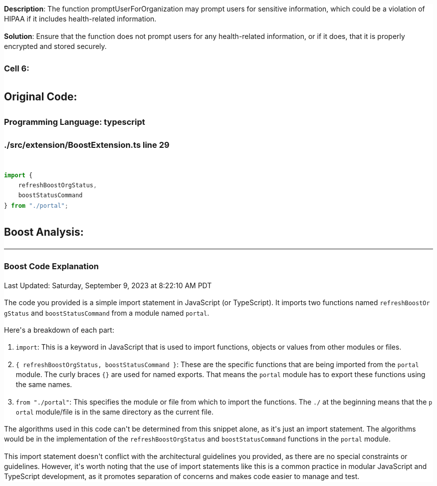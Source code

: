   **Description**: The function promptUserForOrganization may prompt users for sensitive information, which could be a violation of HIPAA if it includes health-related information.

   **Solution**: Ensure that the function does not prompt users for any health-related information, or if it does, that it is properly encrypted and stored securely.





### Cell 6:
## Original Code:

### Programming Language: typescript
### ./src/extension/BoostExtension.ts line 29

```typescript

import {
    refreshBoostOrgStatus,
    boostStatusCommand
} from "./portal";

```
## Boost Analysis:



---

### Boost Code Explanation

Last Updated: Saturday, September 9, 2023 at 8:22:10 AM PDT

The code you provided is a simple import statement in JavaScript (or TypeScript). It imports two functions named `refreshBoostOrgStatus` and `boostStatusCommand` from a module named `portal`.

Here's a breakdown of each part:

1. `import`: This is a keyword in JavaScript that is used to import functions, objects or values from other modules or files.

2. `{ refreshBoostOrgStatus, boostStatusCommand }`: These are the specific functions that are being imported from the `portal` module. The curly braces `{}` are used for named exports. That means the `portal` module has to export these functions using the same names.

3. `from "./portal"`: This specifies the module or file from which to import the functions. The `./` at the beginning means that the `portal` module/file is in the same directory as the current file.

The algorithms used in this code can't be determined from this snippet alone, as it's just an import statement. The algorithms would be in the implementation of the `refreshBoostOrgStatus` and `boostStatusCommand` functions in the `portal` module.

This import statement doesn't conflict with the architectural guidelines you provided, as there are no special constraints or guidelines. However, it's worth noting that the use of import statements like this is a common practice in modular JavaScript and TypeScript development, as it promotes separation of concerns and makes code easier to manage and test.
